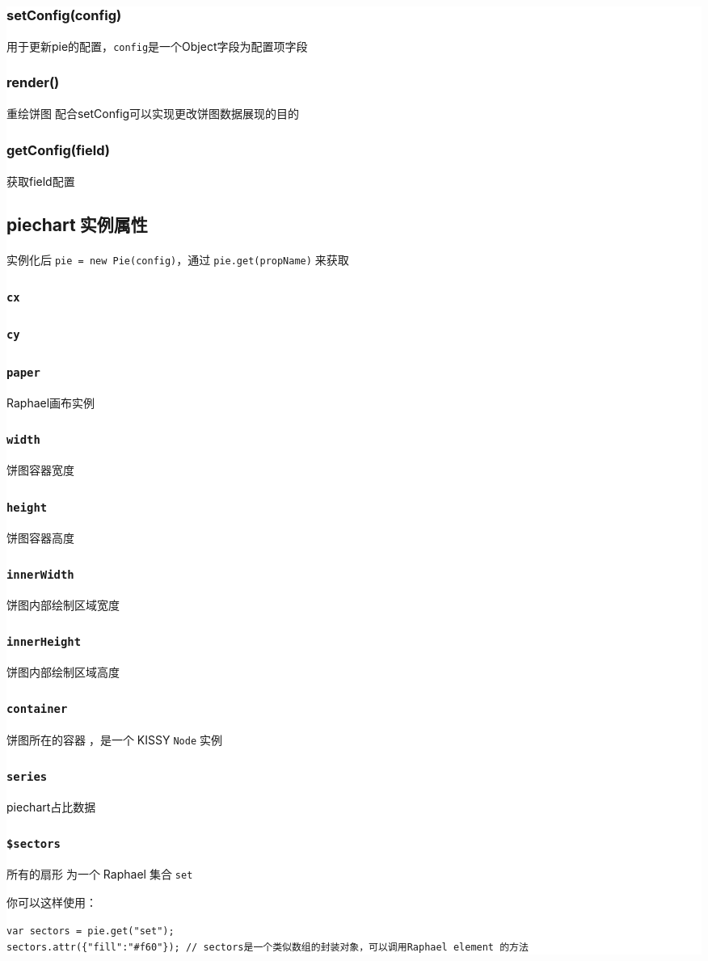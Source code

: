 ### setConfig(config)

用于更新pie的配置，`config`是一个Object字段为配置项字段

### render()

重绘饼图  配合setConfig可以实现更改饼图数据展现的目的

### getConfig(field)
获取field配置

## piechart 实例属性

实例化后 `pie = new Pie(config)`，通过 `pie.get(propName)` 来获取

### `cx`

### `cy` 

### `paper`

Raphael画布实例

### `width`
饼图容器宽度

### `height`
饼图容器高度

### `innerWidth`
饼图内部绘制区域宽度

### `innerHeight`
饼图内部绘制区域高度

### `container`
饼图所在的容器 ，是一个 KISSY `Node` 实例

### `series`
piechart占比数据

### `$sectors`
所有的扇形 为一个 Raphael 集合 `set`

你可以这样使用：

```
var sectors = pie.get("set");
sectors.attr({"fill":"#f60"}); // sectors是一个类似数组的封装对象，可以调用Raphael element 的方法
```
